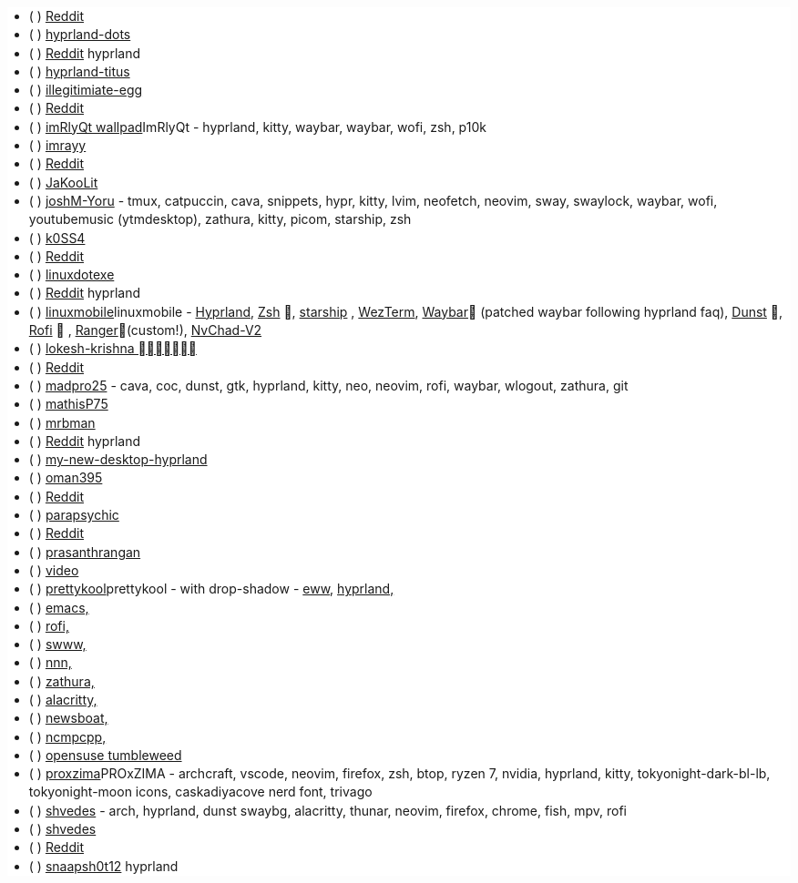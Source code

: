 * ( ) [Reddit](https://www.reddit.com/r/unixporn/comments/12uy6q6/hyprland_first_time_trying_a_wm_ended_up)
* ( ) [hyprland-dots](https://github.com/linuxmobile/hyprland-dots)
* ( ) [Reddit](https://www.reddit.com/r/unixporn/comments/121k20u/hyprland_my_first_tiling_window_manager_rice/) hyprland
* ( ) [hyprland-titus](https://github.com/ChrisTitusTech/hyprland-titus)
* ( ) [illegitimiate-egg](https://github.com/illegitimate-egg/dotfiles-improved)
* ( ) [Reddit](https://www.reddit.com/r/unixporn/comments/12sel5t/hyprland_black_white_rice/)
* ( ) [imRlyQt wallpad](https://github.com/ImRlyQt/wallpad)ImRlyQt - hyprland, kitty, waybar, waybar, wofi, zsh, p10k
* ( ) [imrayy](https://github.com/ImRayy/dotfiles)
* ( ) [Reddit](https://www.reddit.com/r/unixporn/comments/12dbp8v/hyprland_my_first_rice)
* ( ) [JaKooLit](https://github.com/JaKooLit/Hyprland-Dots)
* ( ) [joshM-Yoru](https://github.com/JoshM-Yoru/dotfiles) - tmux, catpuccin, cava, snippets, hypr, kitty, lvim, neofetch, neovim, sway, swaylock, waybar, wofi, youtubemusic (ytmdesktop), zathura, kitty, picom, starship, zsh
* ( ) [k0SS4](https://github.com/K0SS4/.dotfiles)
* ( ) [Reddit](https://www.reddit.com/r/unixporn/comments/12sel5t/hyprland_black_white_rice/)
* ( ) [linuxdotexe](https://github.com/linuxdotexe/.dotfiles)
* ( ) [Reddit](https://www.reddit.com/r/unixporn/comments/1246eeo/kde_first_rice_nord_minimal_and_simple_just_a/) hyprland
* ( ) [linuxmobile](https://github.com/linuxmobile/hyprland-dots)linuxmobile - [Hyprland](https://github.com/hyprwm/Hyprland), [Zsh](https://www.zsh.org/) 🐚, [starship](https://github.com/starship/starship) , [WezTerm](https://github.com/wez/wezterm), [Waybar](https://aur.archlinux.org/packages/waybar-hyprland-git)🍧 (patched waybar following hyprland faq), [Dunst](https://github.com/dunst-project/dunst) 🍃, [Rofi](https://github.com/davatorium/rofi) 🚀 , [Ranger](https://github.com/ranger/ranger)🔖(custom!), [NvChad-V2](https://github.com/linuxmobile/nvchad-v2)
* ( ) [lokesh-krishna ](https://github.com/lokesh-krishna/dotfiles)
* ( ) [Reddit](https://www.reddit.com/r/unixporn/comments/12nah01/hyprland_beneath_the_surface/)
* ( ) [madpro25](https://github.com/madpro25/dotfiles) - cava, coc, dunst, gtk, hyprland, kitty, neo, neovim, rofi, waybar, wlogout, zathura, git
* ( ) [mathisP75](https://github.com/MathisP75/summer-day-and-night)
* ( ) [mrbman](https://github.com/mrbman/hyprland-dotfiles.git)
* ( ) [Reddit](https://www.reddit.com/r/unixporn/comments/120am20/hyprland_this_is_where_i_currently_live/) hyprland
* ( ) [my-new-desktop-hyprland](https://christitus.com/my-new-desktop-hyprland)
* ( ) [oman395](https://github.com/Oman395/hyprland-dots)
* ( ) [Reddit](https://www.reddit.com/r/unixporn/comments/12qpcmz/hyprland_did_you_know_lofi_girl_made_a_synthwave/)
* ( ) [parapsychic](https://github.com/parapsychic/dot-files/)
* ( ) [Reddit](https://www.reddit.com/r/unixporn/comments/12rx8gr/hyprland_finally_moved_to_wayland_still_havent/)
* ( ) [prasanthrangan](https://github.com/prasanthrangan/hyprdots)
* ( ) [video](https://www.youtube.com/watch?v=WuZ2T6D_9yI)
* ( ) [prettykool](https://github.com/prettykool/dots)prettykool - with drop-shadow - [eww](https://github.com/elkowar/eww), [hyprland,](https://github.com/hyprwm/Hyprland)
* ( ) [emacs,](https://www.gnu.org/software/emacs/)
* ( ) [rofi,](https://github.com/davatorium/rofi)
* ( ) [swww,](https://github.com/Horus645/swww)
* ( ) [nnn,](https://github.com/jarun/nnn)
* ( ) [zathura,](https://git.pwmt.org/pwmt/zathura)
* ( ) [alacritty,](https://github.com/alacritty/alacritty)
* ( ) [newsboat,](https://github.com/newsboat/newsboat)
* ( ) [ncmpcpp,](https://github.com/ncmpcpp/ncmpcpp)
* ( ) [opensuse tumbleweed](https://get.opensuse.org/tumbleweed/)
* ( ) [proxzima](https://github.com/PROxZIMA/.dotfiles/)PROxZIMA - archcraft, vscode, neovim, firefox, zsh, btop, ryzen 7, nvidia, hyprland, kitty, tokyonight-dark-bl-lb, tokyonight-moon icons, caskadiyacove nerd font, trivago
* ( ) [shvedes](https://github.com/shvedes/dotfiles) - arch, hyprland, dunst swaybg, alacritty, thunar, neovim, firefox, chrome, fish, mpv, rofi
* ( ) [shvedes](https://github.com/shvedes/dotfiles)
* ( ) [Reddit](https://www.reddit.com/r/unixporn/comments/12s456k/ochyprland_various_themes_through_the_rofi_menu/)
* ( ) [snaapsh0t12](https://github.com/snaapsh0t12/dotfiles) hyprland